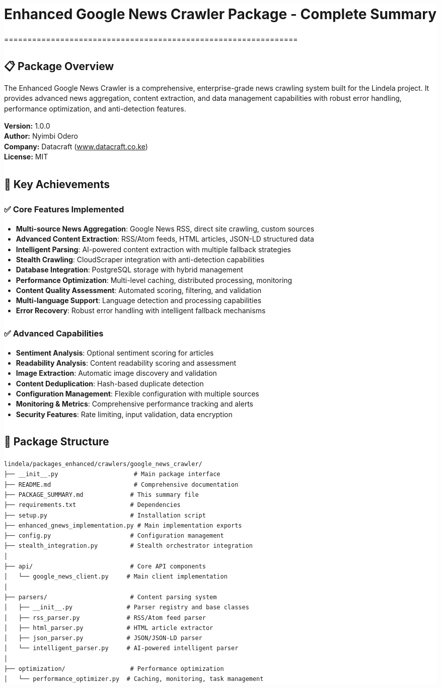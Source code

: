 # Enhanced Google News Crawler Package - Complete Summary
===============================================================

## 📋 Package Overview

The Enhanced Google News Crawler is a comprehensive, enterprise-grade news crawling system built for the Lindela project. It provides advanced news aggregation, content extraction, and data management capabilities with robust error handling, performance optimization, and anti-detection features.

**Version:** 1.0.0  
**Author:** Nyimbi Odero  
**Company:** Datacraft (www.datacraft.co.ke)  
**License:** MIT  

## 🎯 Key Achievements

### ✅ Core Features Implemented
- **Multi-source News Aggregation**: Google News RSS, direct site crawling, custom sources
- **Advanced Content Extraction**: RSS/Atom feeds, HTML articles, JSON-LD structured data
- **Intelligent Parsing**: AI-powered content extraction with multiple fallback strategies
- **Stealth Crawling**: CloudScraper integration with anti-detection capabilities
- **Database Integration**: PostgreSQL storage with hybrid management
- **Performance Optimization**: Multi-level caching, distributed processing, monitoring
- **Content Quality Assessment**: Automated scoring, filtering, and validation
- **Multi-language Support**: Language detection and processing capabilities
- **Error Recovery**: Robust error handling with intelligent fallback mechanisms

### ✅ Advanced Capabilities
- **Sentiment Analysis**: Optional sentiment scoring for articles
- **Readability Analysis**: Content readability scoring and assessment
- **Image Extraction**: Automatic image discovery and validation
- **Content Deduplication**: Hash-based duplicate detection
- **Configuration Management**: Flexible configuration with multiple sources
- **Monitoring & Metrics**: Comprehensive performance tracking and alerts
- **Security Features**: Rate limiting, input validation, data encryption

## 📁 Package Structure

```
lindela/packages_enhanced/crawlers/google_news_crawler/
├── __init__.py                     # Main package interface
├── README.md                       # Comprehensive documentation
├── PACKAGE_SUMMARY.md             # This summary file
├── requirements.txt               # Dependencies
├── setup.py                       # Installation script
├── enhanced_gnews_implementation.py # Main implementation exports
├── config.py                      # Configuration management
├── stealth_integration.py         # Stealth orchestrator integration
│
├── api/                           # Core API components
│   └── google_news_client.py     # Main client implementation
│
├── parsers/                       # Content parsing system
│   ├── __init__.py               # Parser registry and base classes
│   ├── rss_parser.py             # RSS/Atom feed parser
│   ├── html_parser.py            # HTML article extractor
│   ├── json_parser.py            # JSON/JSON-LD parser
│   └── intelligent_parser.py     # AI-powered intelligent parser
│
├── optimization/                  # Performance optimization
│   └── performance_optimizer.py  # Caching, monitoring, task management
```